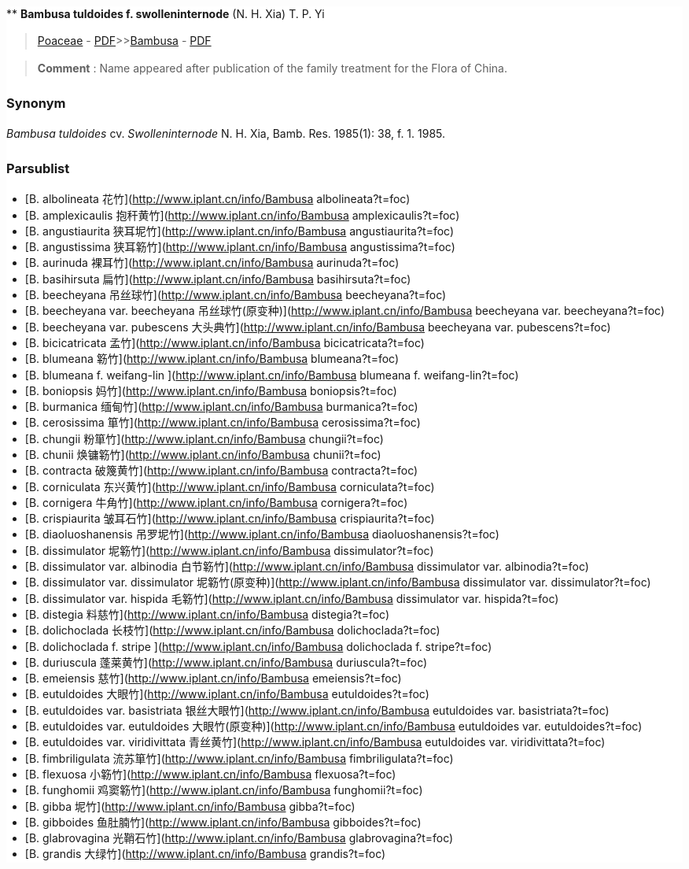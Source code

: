 ** **Bambusa tuldoides f. swolleninternode** (N. H. Xia) T. P. Yi

> [Poaceae](http://www.iplant.cn/info/Poaceae?t=foc) - [PDF](http://www.iplant.cn/foc/pdf/Poaceae.pdf)>>[Bambusa](http://www.iplant.cn/info/Bambusa?t=foc) - [PDF](http://www.iplant.cn/foc/pdf/Bambusa.pdf)

> **Comment** : 
> Name appeared after publication of the family treatment for the Flora of China.

### Synonym
*Bambusa tuldoides* cv. *Swolleninternode* N. H. Xia, Bamb. Res. 1985(1): 38, f. 1. 1985.

### Parsublist

* [B.  albolineata  花竹](http://www.iplant.cn/info/Bambusa albolineata?t=foc)
* [B.  amplexicaulis  抱秆黄竹](http://www.iplant.cn/info/Bambusa amplexicaulis?t=foc)
* [B.  angustiaurita  狭耳坭竹](http://www.iplant.cn/info/Bambusa angustiaurita?t=foc)
* [B.  angustissima  狭耳簕竹](http://www.iplant.cn/info/Bambusa angustissima?t=foc)
* [B.  aurinuda  裸耳竹](http://www.iplant.cn/info/Bambusa aurinuda?t=foc)
* [B.  basihirsuta  扁竹](http://www.iplant.cn/info/Bambusa basihirsuta?t=foc)
* [B.  beecheyana  吊丝球竹](http://www.iplant.cn/info/Bambusa beecheyana?t=foc)
* [B.  beecheyana var. beecheyana  吊丝球竹(原变种)](http://www.iplant.cn/info/Bambusa beecheyana var. beecheyana?t=foc)
* [B.  beecheyana var. pubescens  大头典竹](http://www.iplant.cn/info/Bambusa beecheyana var. pubescens?t=foc)
* [B.  bicicatricata  孟竹](http://www.iplant.cn/info/Bambusa bicicatricata?t=foc)
* [B.  blumeana  簕竹](http://www.iplant.cn/info/Bambusa blumeana?t=foc)
* [B.  blumeana f. weifang-lin  ](http://www.iplant.cn/info/Bambusa blumeana f. weifang-lin?t=foc)
* [B.  boniopsis  妈竹](http://www.iplant.cn/info/Bambusa boniopsis?t=foc)
* [B.  burmanica  缅甸竹](http://www.iplant.cn/info/Bambusa burmanica?t=foc)
* [B.  cerosissima  箪竹](http://www.iplant.cn/info/Bambusa cerosissima?t=foc)
* [B.  chungii  粉箪竹](http://www.iplant.cn/info/Bambusa chungii?t=foc)
* [B.  chunii  焕镛簕竹](http://www.iplant.cn/info/Bambusa chunii?t=foc)
* [B.  contracta  破篾黄竹](http://www.iplant.cn/info/Bambusa contracta?t=foc)
* [B.  corniculata  东兴黄竹](http://www.iplant.cn/info/Bambusa corniculata?t=foc)
* [B.  cornigera  牛角竹](http://www.iplant.cn/info/Bambusa cornigera?t=foc)
* [B.  crispiaurita  皱耳石竹](http://www.iplant.cn/info/Bambusa crispiaurita?t=foc)
* [B.  diaoluoshanensis  吊罗坭竹](http://www.iplant.cn/info/Bambusa diaoluoshanensis?t=foc)
* [B.  dissimulator  坭簕竹](http://www.iplant.cn/info/Bambusa dissimulator?t=foc)
* [B.  dissimulator var. albinodia  白节簕竹](http://www.iplant.cn/info/Bambusa dissimulator var. albinodia?t=foc)
* [B.  dissimulator var. dissimulator  坭簕竹(原变种)](http://www.iplant.cn/info/Bambusa dissimulator var. dissimulator?t=foc)
* [B.  dissimulator var. hispida  毛簕竹](http://www.iplant.cn/info/Bambusa dissimulator var. hispida?t=foc)
* [B.  distegia  料慈竹](http://www.iplant.cn/info/Bambusa distegia?t=foc)
* [B.  dolichoclada  长枝竹](http://www.iplant.cn/info/Bambusa dolichoclada?t=foc)
* [B.  dolichoclada f. stripe  ](http://www.iplant.cn/info/Bambusa dolichoclada f. stripe?t=foc)
* [B.  duriuscula  蓬莱黄竹](http://www.iplant.cn/info/Bambusa duriuscula?t=foc)
* [B.  emeiensis  慈竹](http://www.iplant.cn/info/Bambusa emeiensis?t=foc)
* [B.  eutuldoides  大眼竹](http://www.iplant.cn/info/Bambusa eutuldoides?t=foc)
* [B.  eutuldoides var. basistriata  银丝大眼竹](http://www.iplant.cn/info/Bambusa eutuldoides var. basistriata?t=foc)
* [B.  eutuldoides var. eutuldoides  大眼竹(原变种)](http://www.iplant.cn/info/Bambusa eutuldoides var. eutuldoides?t=foc)
* [B.  eutuldoides var. viridivittata  青丝黄竹](http://www.iplant.cn/info/Bambusa eutuldoides var. viridivittata?t=foc)
* [B.  fimbriligulata  流苏箪竹](http://www.iplant.cn/info/Bambusa fimbriligulata?t=foc)
* [B.  flexuosa  小簕竹](http://www.iplant.cn/info/Bambusa flexuosa?t=foc)
* [B.  funghomii  鸡窦簕竹](http://www.iplant.cn/info/Bambusa funghomii?t=foc)
* [B.  gibba  坭竹](http://www.iplant.cn/info/Bambusa gibba?t=foc)
* [B.  gibboides  鱼肚腩竹](http://www.iplant.cn/info/Bambusa gibboides?t=foc)
* [B.  glabrovagina  光鞘石竹](http://www.iplant.cn/info/Bambusa glabrovagina?t=foc)
* [B.  grandis  大绿竹](http://www.iplant.cn/info/Bambusa grandis?t=foc)